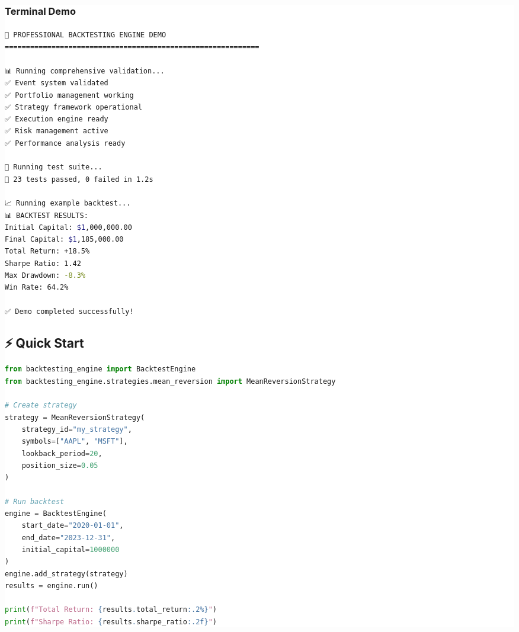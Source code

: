### Terminal Demo
```bash
🚀 PROFESSIONAL BACKTESTING ENGINE DEMO
============================================================

📊 Running comprehensive validation...
✅ Event system validated
✅ Portfolio management working  
✅ Strategy framework operational
✅ Execution engine ready
✅ Risk management active
✅ Performance analysis ready

🧪 Running test suite...
🎉 23 tests passed, 0 failed in 1.2s

📈 Running example backtest...
📊 BACKTEST RESULTS:
Initial Capital: $1,000,000.00
Final Capital: $1,185,000.00
Total Return: +18.5%
Sharpe Ratio: 1.42
Max Drawdown: -8.3%
Win Rate: 64.2%

✅ Demo completed successfully!
```

## ⚡ Quick Start

```python
from backtesting_engine import BacktestEngine
from backtesting_engine.strategies.mean_reversion import MeanReversionStrategy

# Create strategy
strategy = MeanReversionStrategy(
    strategy_id="my_strategy",
    symbols=["AAPL", "MSFT"],
    lookback_period=20,
    position_size=0.05
)

# Run backtest
engine = BacktestEngine(
    start_date="2020-01-01",
    end_date="2023-12-31", 
    initial_capital=1000000
)
engine.add_strategy(strategy)
results = engine.run()

print(f"Total Return: {results.total_return:.2%}")
print(f"Sharpe Ratio: {results.sharpe_ratio:.2f}")
```
